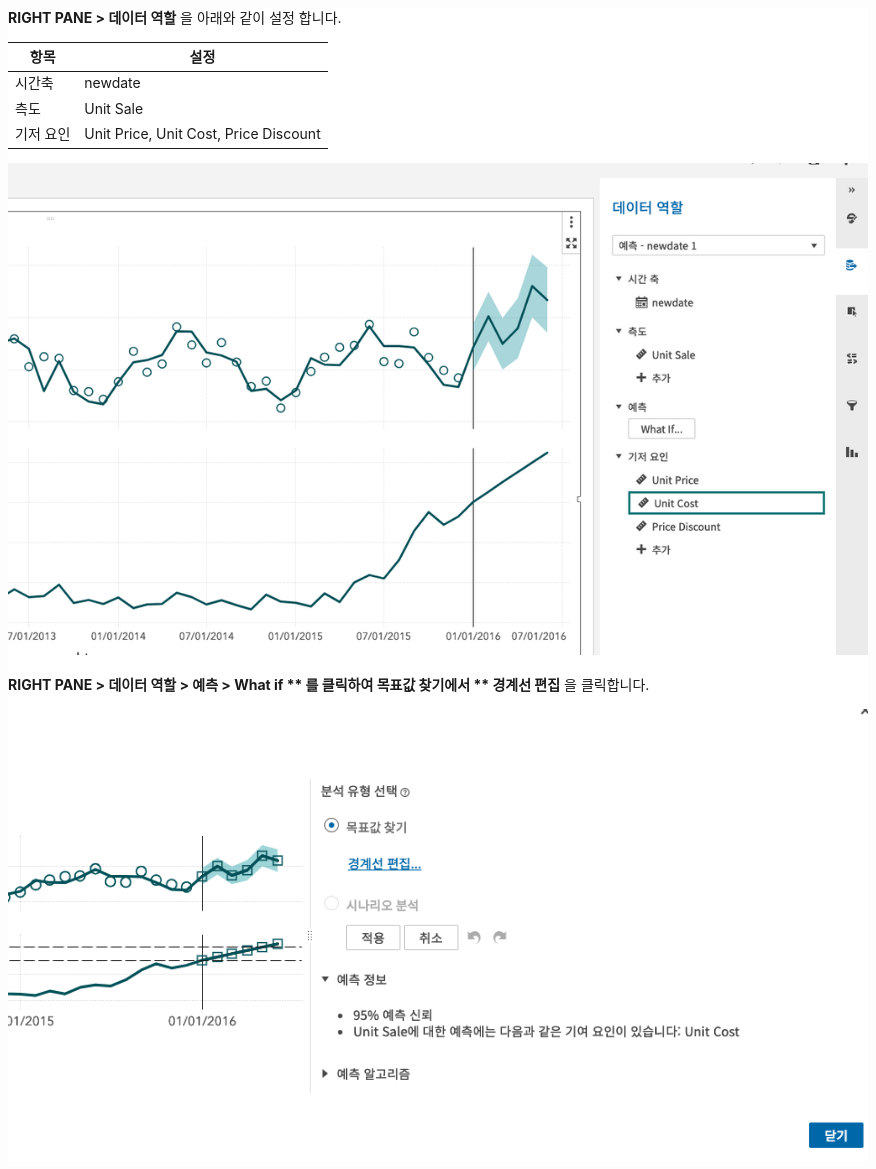 

**RIGHT PANE > 데이터 역할** 을 아래와 같이 설정 합니다.

| 항목      | 설정                                  |
| --------- | ------------------------------------- |
| 시간축    | newdate                               |
| 측도      | Unit Sale                             |
| 기저 요인 | Unit Price, Unit Cost, Price Discount |

![image-20190313232533281](../img/image-20190313232533281.png)



**RIGHT PANE > 데이터 역할 > 예측 > What if ** 를 클릭하여 목표값 찾기에서 ** 경계선 편집** 을 클릭합니다.

![image-20190313232649700](../img/image-20190313232649700.png)
